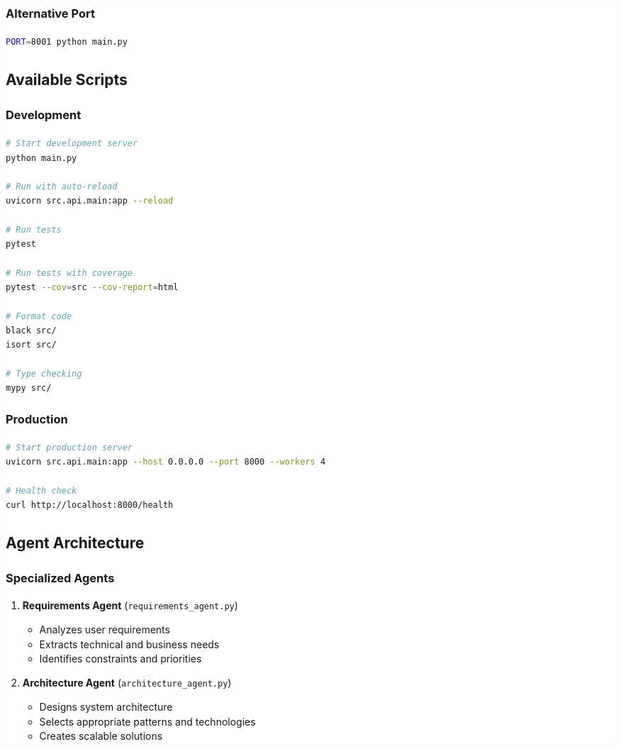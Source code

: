 ### Alternative Port
```bash
PORT=8001 python main.py
```

## Available Scripts

### Development
```bash
# Start development server
python main.py

# Run with auto-reload
uvicorn src.api.main:app --reload

# Run tests
pytest

# Run tests with coverage
pytest --cov=src --cov-report=html

# Format code
black src/
isort src/

# Type checking
mypy src/
```

### Production
```bash
# Start production server
uvicorn src.api.main:app --host 0.0.0.0 --port 8000 --workers 4

# Health check
curl http://localhost:8000/health
```

## Agent Architecture

### Specialized Agents

1. **Requirements Agent** (`requirements_agent.py`)
   - Analyzes user requirements
   - Extracts technical and business needs
   - Identifies constraints and priorities

2. **Architecture Agent** (`architecture_agent.py`)
   - Designs system architecture
   - Selects appropriate patterns and technologies
   - Creates scalable solutions
